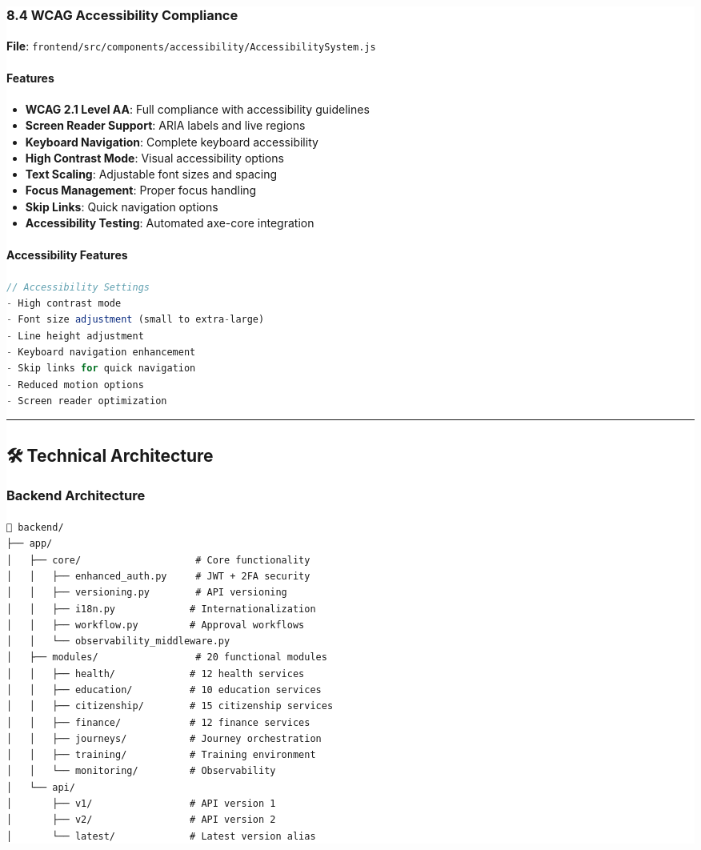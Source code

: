 ### 8.4 WCAG Accessibility Compliance
**File**: `frontend/src/components/accessibility/AccessibilitySystem.js`

#### Features
- **WCAG 2.1 Level AA**: Full compliance with accessibility guidelines
- **Screen Reader Support**: ARIA labels and live regions
- **Keyboard Navigation**: Complete keyboard accessibility
- **High Contrast Mode**: Visual accessibility options
- **Text Scaling**: Adjustable font sizes and spacing
- **Focus Management**: Proper focus handling
- **Skip Links**: Quick navigation options
- **Accessibility Testing**: Automated axe-core integration

#### Accessibility Features
```javascript
// Accessibility Settings
- High contrast mode
- Font size adjustment (small to extra-large)
- Line height adjustment
- Keyboard navigation enhancement
- Skip links for quick navigation
- Reduced motion options
- Screen reader optimization
```

---

## 🛠️ Technical Architecture

### Backend Architecture
```
📁 backend/
├── app/
│   ├── core/                    # Core functionality
│   │   ├── enhanced_auth.py     # JWT + 2FA security
│   │   ├── versioning.py        # API versioning
│   │   ├── i18n.py             # Internationalization
│   │   ├── workflow.py         # Approval workflows
│   │   └── observability_middleware.py
│   ├── modules/                 # 20 functional modules
│   │   ├── health/             # 12 health services
│   │   ├── education/          # 10 education services
│   │   ├── citizenship/        # 15 citizenship services
│   │   ├── finance/            # 12 finance services
│   │   ├── journeys/           # Journey orchestration
│   │   ├── training/           # Training environment
│   │   └── monitoring/         # Observability
│   └── api/
│       ├── v1/                 # API version 1
│       ├── v2/                 # API version 2
│       └── latest/             # Latest version alias
```
